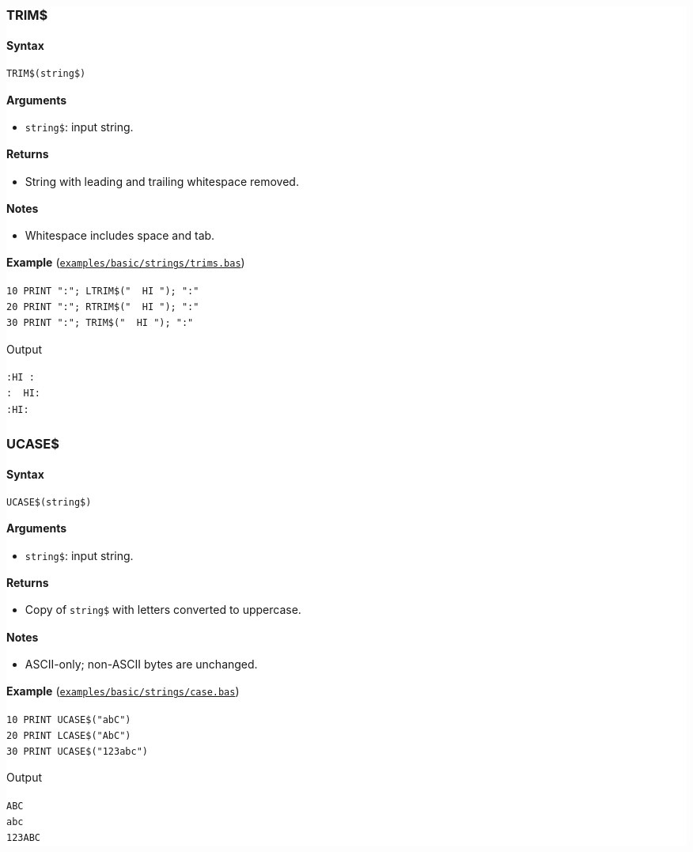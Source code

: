 ### TRIM$

**Syntax**
```
TRIM$(string$)
```

**Arguments**
- `string$`: input string.

**Returns**
- String with leading and trailing whitespace removed.

**Notes**
- Whitespace includes space and tab.

**Example** ([`examples/basic/strings/trims.bas`](../../examples/basic/strings/trims.bas))
```basic
10 PRINT ":"; LTRIM$("  HI "); ":"
20 PRINT ":"; RTRIM$("  HI "); ":"
30 PRINT ":"; TRIM$("  HI "); ":"
```
Output
```
:HI :
:  HI:
:HI:
```

### UCASE$

**Syntax**
```
UCASE$(string$)
```

**Arguments**
- `string$`: input string.

**Returns**
- Copy of `string$` with letters converted to uppercase.

**Notes**
- ASCII-only; non-ASCII bytes are unchanged.

**Example** ([`examples/basic/strings/case.bas`](../../examples/basic/strings/case.bas))
```basic
10 PRINT UCASE$("abC")
20 PRINT LCASE$("AbC")
30 PRINT UCASE$("123abc")
```
Output
```
ABC
abc
123ABC
```
